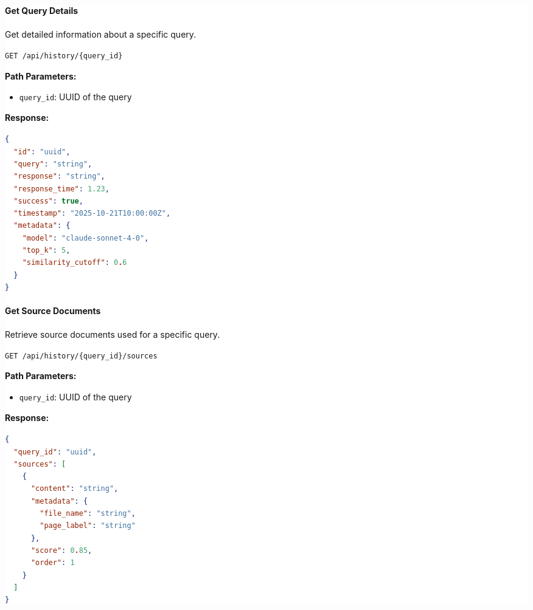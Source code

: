 ```json
```

#### Get Query Details

Get detailed information about a specific query.

```http
GET /api/history/{query_id}
```

**Path Parameters:**
- `query_id`: UUID of the query

**Response:**

```json
{
  "id": "uuid",
  "query": "string",
  "response": "string",
  "response_time": 1.23,
  "success": true,
  "timestamp": "2025-10-21T10:00:00Z",
  "metadata": {
    "model": "claude-sonnet-4-0",
    "top_k": 5,
    "similarity_cutoff": 0.6
  }
}
```

#### Get Source Documents

Retrieve source documents used for a specific query.

```http
GET /api/history/{query_id}/sources
```

**Path Parameters:**
- `query_id`: UUID of the query

**Response:**

```json
{
  "query_id": "uuid",
  "sources": [
    {
      "content": "string",
      "metadata": {
        "file_name": "string",
        "page_label": "string"
      },
      "score": 0.85,
      "order": 1
    }
  ]
}
```
